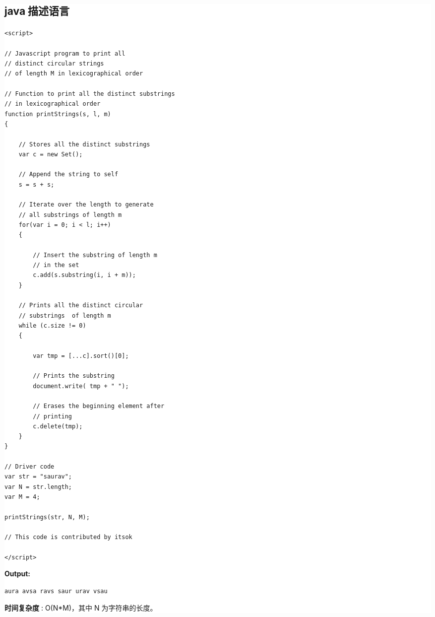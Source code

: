 ## java 描述语言

```
<script>

// Javascript program to print all
// distinct circular strings
// of length M in lexicographical order

// Function to print all the distinct substrings
// in lexicographical order
function printStrings(s, l, m)
{

    // Stores all the distinct substrings
    var c = new Set();

    // Append the string to self
    s = s + s;

    // Iterate over the length to generate
    // all substrings of length m
    for(var i = 0; i < l; i++)
    {

        // Insert the substring of length m
        // in the set
        c.add(s.substring(i, i + m));
    }

    // Prints all the distinct circular
    // substrings  of length m
    while (c.size != 0)
    {

        var tmp = [...c].sort()[0];

        // Prints the substring
        document.write( tmp + " ");

        // Erases the beginning element after
        // printing
        c.delete(tmp);
    }
}

// Driver code
var str = "saurav";
var N = str.length;
var M = 4;

printStrings(str, N, M);

// This code is contributed by itsok

</script>
```

**Output:** 

```
aura avsa ravs saur urav vsau
```

**时间复杂度** : O(N*M)，其中 N 为字符串的长度。